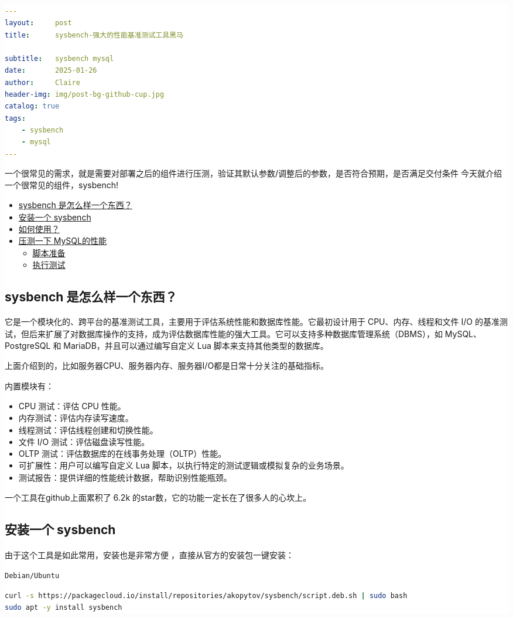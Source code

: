 ```yaml
---
layout:     post
title:      sysbench-强大的性能基准测试工具黑马

subtitle:   sysbench mysql 
date:       2025-01-26
author:     Claire
header-img: img/post-bg-github-cup.jpg
catalog: true
tags:
    - sysbench
    - mysql
---
```


一个很常见的需求，就是需要对部署之后的组件进行压测，验证其默认参数/调整后的参数，是否符合预期，是否满足交付条件
今天就介绍一个很常见的组件，sysbench!

- [sysbench 是怎么样一个东西？](#sysbench-是怎么样一个东西)
- [安装一个 sysbench](#安装一个-sysbench)
- [如何使用？](#如何使用)
- [压测一下 MySQL的性能](#压测一下-mysql的性能)
  - [脚本准备](#脚本准备)
  - [执行测试](#执行测试)

## sysbench 是怎么样一个东西？

它是一个模块化的、跨平台的基准测试工具，主要用于评估系统性能和数据库性能。它最初设计用于 CPU、内存、线程和文件 I/O 的基准测试，但后来扩展了对数据库操作的支持，成为评估数据库性能的强大工具。它可以支持多种数据库管理系统（DBMS），如 MySQL、PostgreSQL 和 MariaDB，并且可以通过编写自定义 Lua 脚本来支持其他类型的数据库。

上面介绍到的，比如服务器CPU、服务器内存、服务器I/O都是日常十分关注的基础指标。

内置模块有：

- CPU 测试：评估 CPU 性能。
- 内存测试：评估内存读写速度。
- 线程测试：评估线程创建和切换性能。
- 文件 I/O 测试：评估磁盘读写性能。
- OLTP 测试：评估数据库的在线事务处理（OLTP）性能。
- 可扩展性：用户可以编写自定义 Lua 脚本，以执行特定的测试逻辑或模拟复杂的业务场景。
- 测试报告：提供详细的性能统计数据，帮助识别性能瓶颈。

一个工具在github上面累积了 6.2k 的star数，它的功能一定长在了很多人的心坎上。

## 安装一个 sysbench

由于这个工具是如此常用，安装也是非常方便 ，直接从官方的安装包一键安装：

`Debian/Ubuntu`

```bash
curl -s https://packagecloud.io/install/repositories/akopytov/sysbench/script.deb.sh | sudo bash
sudo apt -y install sysbench
```

